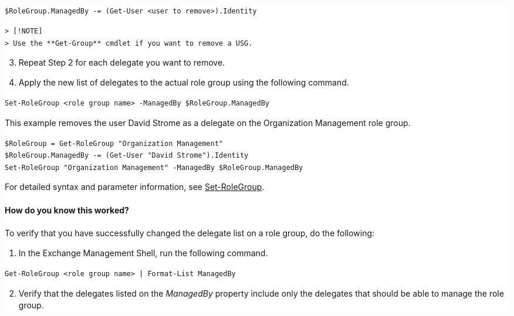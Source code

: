   ```
  $RoleGroup.ManagedBy -= (Get-User <user to remove>).Identity
  ```

    > [!NOTE]
    > Use the **Get-Group** cmdlet if you want to remove a USG. 
  
3. Repeat Step 2 for each delegate you want to remove.
    
4. Apply the new list of delegates to the actual role group using the following command.
    
  ```
  Set-RoleGroup <role group name> -ManagedBy $RoleGroup.ManagedBy
  ```

This example removes the user David Strome as a delegate on the Organization Management role group.
  
```
$RoleGroup = Get-RoleGroup "Organization Management"
$RoleGroup.ManagedBy -= (Get-User "David Strome").Identity
Set-RoleGroup "Organization Management" -ManagedBy $RoleGroup.ManagedBy
```

For detailed syntax and parameter information, see [Set-RoleGroup](http://technet.microsoft.com/library/c66ee1a2-cec7-4b76-a592-a5e626f4f9d3.aspx).
  
#### How do you know this worked?

To verify that you have successfully changed the delegate list on a role group, do the following:
  
1. In the Exchange Management Shell, run the following command.
    
  ```
  Get-RoleGroup <role group name> | Format-List ManagedBy
  ```

2. Verify that the delegates listed on the  _ManagedBy_ property include only the delegates that should be able to manage the role group. 
    

